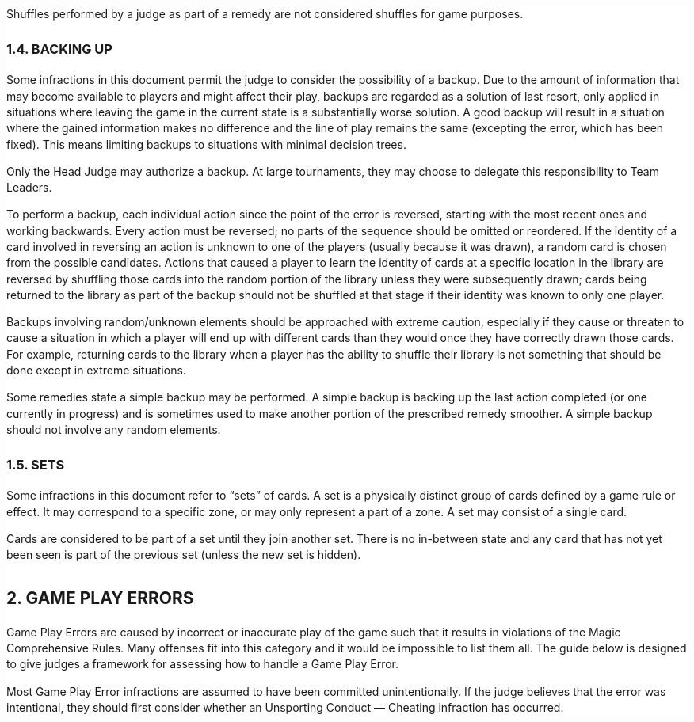 Shuffles performed by a judge as part of a remedy are not considered shuffles for game purposes.

### 1.4.  BACKING UP

Some infractions in this document permit the judge to consider the possibility of a backup. Due to the amount of information that may become available to players and might affect their play, backups are regarded as a solution of last resort, only applied in situations where leaving the game in the current state is a substantially worse solution. A good backup will result in a situation where the gained information makes no difference and the line of play remains the same (excepting the error, which has been fixed). This means limiting backups to situations with minimal decision trees.

Only the Head Judge may authorize a backup. At large tournaments, they may choose to delegate this responsibility to Team Leaders.

To perform a backup, each individual action since the point of the error is reversed, starting with the most recent ones and working backwards. Every action must be reversed; no parts of the sequence should be omitted or reordered. If the identity of a card involved in reversing an action is unknown to one of the players (usually because it was drawn), a random card is chosen from the possible candidates. Actions that caused a player to learn the identity of cards at a specific location in the library are reversed by shuffling those cards into the random portion of the library unless they were subsequently drawn; cards being returned to the library as part of the backup should not be shuffled at that stage if their identity was known to only one player.

Backups involving random/unknown elements should be approached with extreme caution, especially if they cause or threaten to cause a situation in which a player will end up with different cards than they would once they have correctly drawn those cards. For example, returning cards to the library when a player has the ability to shuffle their library is not something that should be done except in extreme situations.

Some remedies state a simple backup may be performed. A simple backup is backing up the last action completed (or one currently in progress) and is sometimes used to make another portion of the prescribed remedy smoother. A simple backup should not involve any random elements.

### 1.5.  SETS

Some infractions in this document refer to “sets” of cards. A set is a physically distinct group of cards defined by a game rule or effect. It may correspond to a specific zone, or may only represent a part of a zone. A set may consist of a single card.

Cards are considered to be part of a set until they join another set. There is no in-between state and any card that has not yet been seen is part of the previous set (unless the new set is hidden).



## 2. GAME PLAY ERRORS

Game Play Errors are caused by incorrect or inaccurate play of the game such that it results in violations of the Magic Comprehensive Rules. Many offenses fit into this category and it would be impossible to list them all. The guide below is designed to give judges a framework for assessing how to handle a Game Play Error.

Most Game Play Error infractions are assumed to have been committed unintentionally. If the judge believes that the error was intentional, they should first consider whether an Unsporting Conduct — Cheating infraction has occurred.
